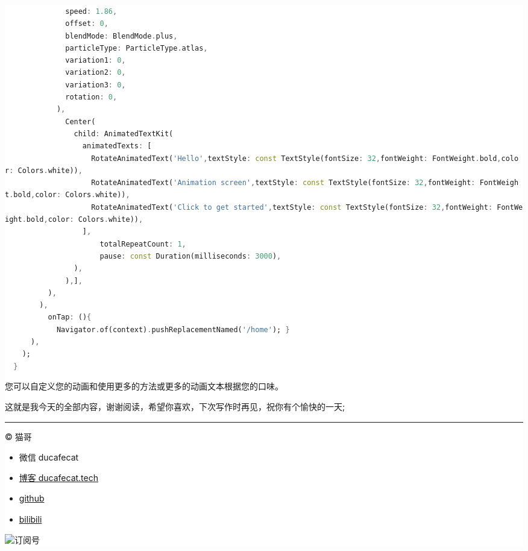```dart
              speed: 1.86,
              offset: 0,
              blendMode: BlendMode.plus,
              particleType: ParticleType.atlas,
              variation1: 0,
              variation2: 0,
              variation3: 0,
              rotation: 0,
            ),
              Center(
                child: AnimatedTextKit(
                  animatedTexts: [
                    RotateAnimatedText('Hello',textStyle: const TextStyle(fontSize: 32,fontWeight: FontWeight.bold,color: Colors.white)),
                    RotateAnimatedText('Animation screen',textStyle: const TextStyle(fontSize: 32,fontWeight: FontWeight.bold,color: Colors.white)),
                    RotateAnimatedText('Click to get started',textStyle: const TextStyle(fontSize: 32,fontWeight: FontWeight.bold,color: Colors.white)),
                  ],
                      totalRepeatCount: 1,
                      pause: const Duration(milliseconds: 3000),
                ),
              ),],
          ),
        ),
          onTap: (){
            Navigator.of(context).pushReplacementNamed('/home'); }
      ),
    );
  }
```

您可以自定义您的动画和使用更多的方法或更多的动画文本根据您的口味。

这就是我今天的全部内容，谢谢阅读，希望你喜欢，下次写作时再见，祝你有个愉快的一天;

---

© 猫哥

- 微信 ducafecat

- [博客 ducafecat.tech](https://ducafecat.tech/)

- [github](https://github.com/ducafecat)

- [bilibili](https://space.bilibili.com/404904528)

![订阅号](https://ducafecat.tech/img/banner-gzh.png)
